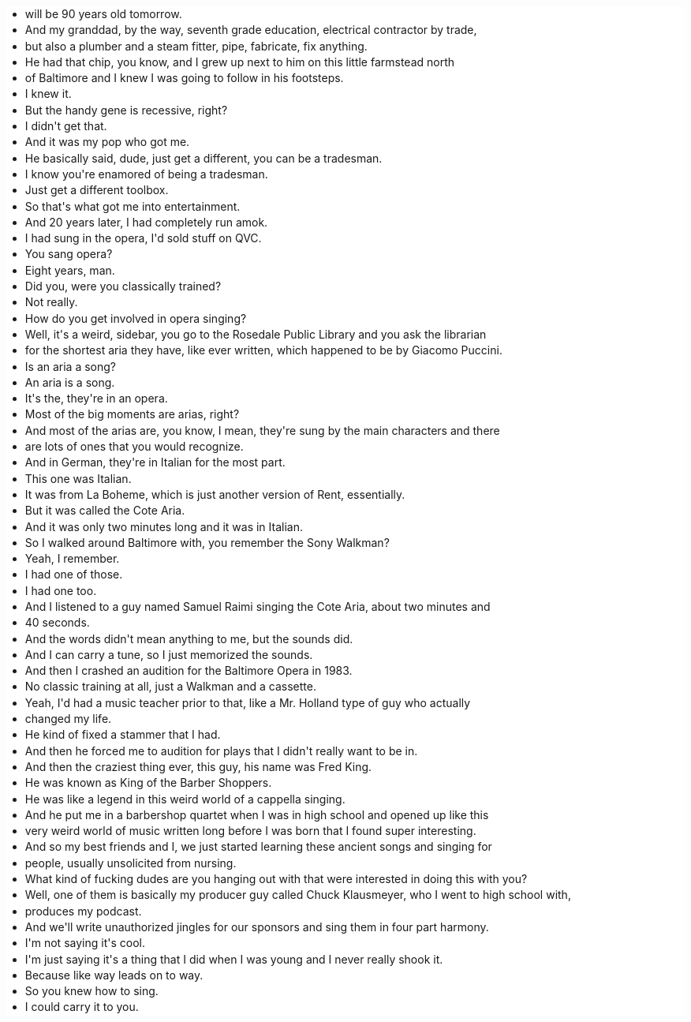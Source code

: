 *  will be 90 years old tomorrow.
*  And my granddad, by the way, seventh grade education, electrical contractor by trade,
*  but also a plumber and a steam fitter, pipe, fabricate, fix anything.
*  He had that chip, you know, and I grew up next to him on this little farmstead north
*  of Baltimore and I knew I was going to follow in his footsteps.
*  I knew it.
*  But the handy gene is recessive, right?
*  I didn't get that.
*  And it was my pop who got me.
*  He basically said, dude, just get a different, you can be a tradesman.
*  I know you're enamored of being a tradesman.
*  Just get a different toolbox.
*  So that's what got me into entertainment.
*  And 20 years later, I had completely run amok.
*  I had sung in the opera, I'd sold stuff on QVC.
*  You sang opera?
*  Eight years, man.
*  Did you, were you classically trained?
*  Not really.
*  How do you get involved in opera singing?
*  Well, it's a weird, sidebar, you go to the Rosedale Public Library and you ask the librarian
*  for the shortest aria they have, like ever written, which happened to be by Giacomo Puccini.
*  Is an aria a song?
*  An aria is a song.
*  It's the, they're in an opera.
*  Most of the big moments are arias, right?
*  And most of the arias are, you know, I mean, they're sung by the main characters and there
*  are lots of ones that you would recognize.
*  And in German, they're in Italian for the most part.
*  This one was Italian.
*  It was from La Boheme, which is just another version of Rent, essentially.
*  But it was called the Cote Aria.
*  And it was only two minutes long and it was in Italian.
*  So I walked around Baltimore with, you remember the Sony Walkman?
*  Yeah, I remember.
*  I had one of those.
*  I had one too.
*  And I listened to a guy named Samuel Raimi singing the Cote Aria, about two minutes and
*  40 seconds.
*  And the words didn't mean anything to me, but the sounds did.
*  And I can carry a tune, so I just memorized the sounds.
*  And then I crashed an audition for the Baltimore Opera in 1983.
*  No classic training at all, just a Walkman and a cassette.
*  Yeah, I'd had a music teacher prior to that, like a Mr. Holland type of guy who actually
*  changed my life.
*  He kind of fixed a stammer that I had.
*  And then he forced me to audition for plays that I didn't really want to be in.
*  And then the craziest thing ever, this guy, his name was Fred King.
*  He was known as King of the Barber Shoppers.
*  He was like a legend in this weird world of a cappella singing.
*  And he put me in a barbershop quartet when I was in high school and opened up like this
*  very weird world of music written long before I was born that I found super interesting.
*  And so my best friends and I, we just started learning these ancient songs and singing for
*  people, usually unsolicited from nursing.
*  What kind of fucking dudes are you hanging out with that were interested in doing this with you?
*  Well, one of them is basically my producer guy called Chuck Klausmeyer, who I went to high school with,
*  produces my podcast.
*  And we'll write unauthorized jingles for our sponsors and sing them in four part harmony.
*  I'm not saying it's cool.
*  I'm just saying it's a thing that I did when I was young and I never really shook it.
*  Because like way leads on to way.
*  So you knew how to sing.
*  I could carry it to you.